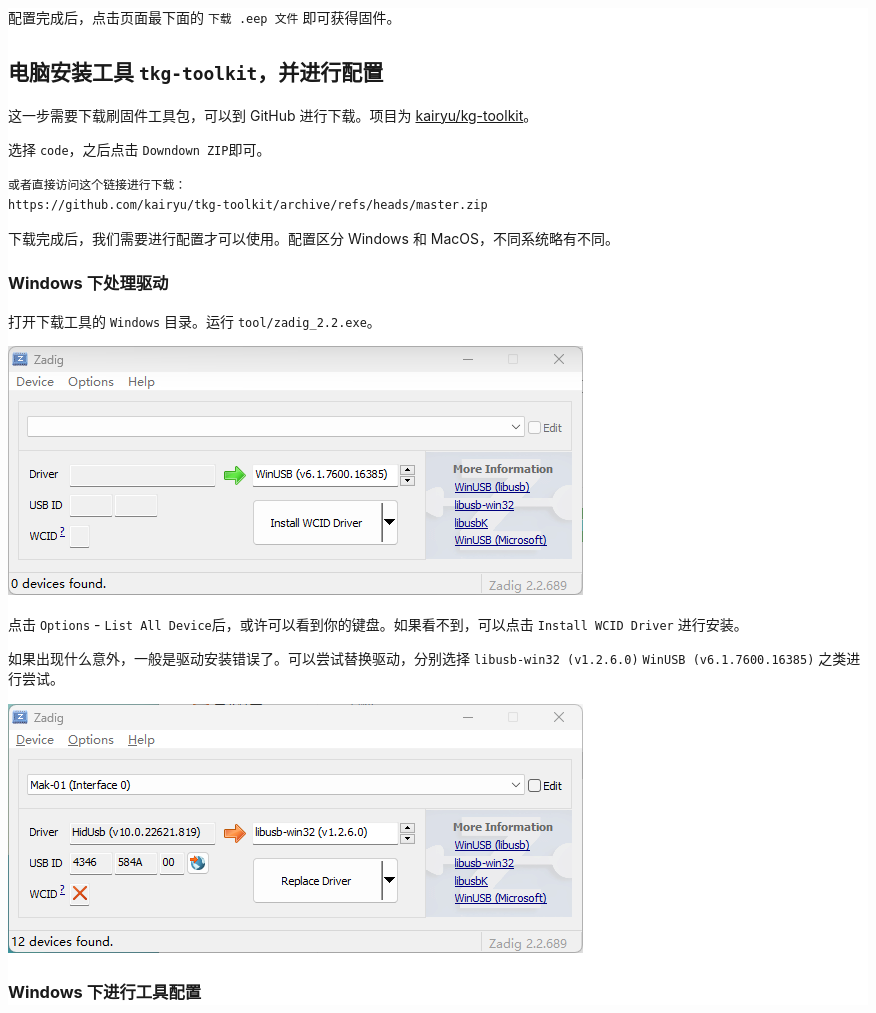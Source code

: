 配置完成后，点击页面最下面的 `下载 .eep 文件` 即可获得固件。

## 电脑安装工具 `tkg-toolkit`，并进行配置

这一步需要下载刷固件工具包，可以到 GitHub 进行下载。项目为 [kairyu/kg-toolkit](https://github.com/kairyu/tkg-toolkit)。

选择 `code`，之后点击 `Downdown ZIP`即可。

```
或者直接访问这个链接进行下载：
https://github.com/kairyu/tkg-toolkit/archive/refs/heads/master.zip
```

下载完成后，我们需要进行配置才可以使用。配置区分 Windows 和 MacOS，不同系统略有不同。

### Windows 下处理驱动

打开下载工具的 `Windows` 目录。运行 `tool/zadig_2.2.exe`。

![zadig](./assets/tmk-4.png)

点击 `Options` - `List All Device`后，或许可以看到你的键盘。如果看不到，可以点击 `Install WCID Driver` 进行安装。

如果出现什么意外，一般是驱动安装错误了。可以尝试替换驱动，分别选择 `libusb-win32 (v1.2.6.0)` `WinUSB (v6.1.7600.16385)`
之类进行尝试。

![TKG](./assets/tmk-5.png)

### Windows 下进行工具配置
